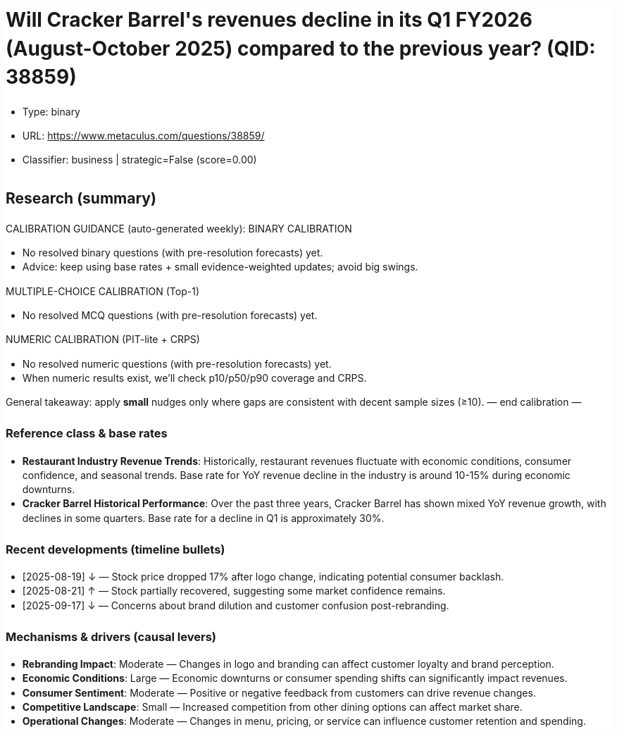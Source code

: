# Will Cracker Barrel's revenues decline in its Q1 FY2026 (August-October 2025) compared to the previous year? (QID: 38859)

- Type: binary

- URL: https://www.metaculus.com/questions/38859/

- Classifier: business | strategic=False (score=0.00)

## Research (summary)

CALIBRATION GUIDANCE (auto-generated weekly):
BINARY CALIBRATION
- No resolved binary questions (with pre-resolution forecasts) yet.
- Advice: keep using base rates + small evidence-weighted updates; avoid big swings.

MULTIPLE-CHOICE CALIBRATION (Top-1)
- No resolved MCQ questions (with pre-resolution forecasts) yet.

NUMERIC CALIBRATION (PIT-lite + CRPS)
- No resolved numeric questions (with pre-resolution forecasts) yet.
- When numeric results exist, we’ll check p10/p50/p90 coverage and CRPS.

General takeaway: apply **small** nudges only where gaps are consistent with decent sample sizes (≥10).
— end calibration —

### Reference class & base rates
- **Restaurant Industry Revenue Trends**: Historically, restaurant revenues fluctuate with economic conditions, consumer confidence, and seasonal trends. Base rate for YoY revenue decline in the industry is around 10-15% during economic downturns.
- **Cracker Barrel Historical Performance**: Over the past three years, Cracker Barrel has shown mixed YoY revenue growth, with declines in some quarters. Base rate for a decline in Q1 is approximately 30%.

### Recent developments (timeline bullets)
- [2025-08-19] ↓ — Stock price dropped 17% after logo change, indicating potential consumer backlash.
- [2025-08-21] ↑ — Stock partially recovered, suggesting some market confidence remains.
- [2025-09-17] ↓ — Concerns about brand dilution and customer confusion post-rebranding.

### Mechanisms & drivers (causal levers)
- **Rebranding Impact**: Moderate — Changes in logo and branding can affect customer loyalty and brand perception.
- **Economic Conditions**: Large — Economic downturns or consumer spending shifts can significantly impact revenues.
- **Consumer Sentiment**: Moderate — Positive or negative feedback from customers can drive revenue changes.
- **Competitive Landscape**: Small — Increased competition from other dining options can affect market share.
- **Operational Changes**: Moderate — Changes in menu, pricing, or service can influence customer retention and spending.
